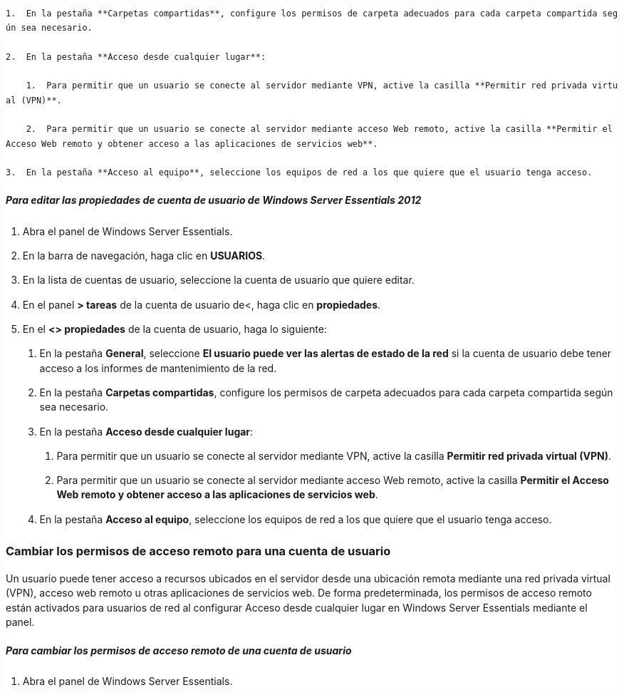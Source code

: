     1.  En la pestaña **Carpetas compartidas**, configure los permisos de carpeta adecuados para cada carpeta compartida según sea necesario.

    2.  En la pestaña **Acceso desde cualquier lugar**:

        1.  Para permitir que un usuario se conecte al servidor mediante VPN, active la casilla **Permitir red privada virtual (VPN)**.

        2.  Para permitir que un usuario se conecte al servidor mediante acceso Web remoto, active la casilla **Permitir el Acceso Web remoto y obtener acceso a las aplicaciones de servicios web**.

    3.  En la pestaña **Acceso al equipo**, seleccione los equipos de red a los que quiere que el usuario tenga acceso.

##### <a name="to-edit-user-account-properties-in-windows-server-essentials-2012"></a>Para editar las propiedades de cuenta de usuario de Windows Server Essentials 2012

1.  Abra el panel de Windows Server Essentials.

2.  En la barra de navegación, haga clic en **USUARIOS**.

3.  En la lista de cuentas de usuario, seleccione la cuenta de usuario que quiere editar.

4.  En el panel **\> tareas** de la cuenta de usuario de<, haga clic en **propiedades**.

5.  En el **<\> propiedades** de la cuenta de usuario, haga lo siguiente:

    1.  En la pestaña **General**, seleccione **El usuario puede ver las alertas de estado de la red** si la cuenta de usuario debe tener acceso a los informes de mantenimiento de la red.

    2.  En la pestaña **Carpetas compartidas**, configure los permisos de carpeta adecuados para cada carpeta compartida según sea necesario.

    3.  En la pestaña **Acceso desde cualquier lugar**:

        1.  Para permitir que un usuario se conecte al servidor mediante VPN, active la casilla **Permitir red privada virtual (VPN)**.

        2.  Para permitir que un usuario se conecte al servidor mediante acceso Web remoto, active la casilla **Permitir el Acceso Web remoto y obtener acceso a las aplicaciones de servicios web**.

    4.  En la pestaña **Acceso al equipo**, seleccione los equipos de red a los que quiere que el usuario tenga acceso.

###  <a name="change-remote-access-permissions-for-a-user-account"></a><a name="BKMK_Access10"></a> Cambiar los permisos de acceso remoto para una cuenta de usuario
 Un usuario puede tener acceso a recursos ubicados en el servidor desde una ubicación remota mediante una red privada virtual (VPN), acceso web remoto u otras aplicaciones de servicios web. De forma predeterminada, los permisos de acceso remoto están activados para usuarios de red al configurar Acceso desde cualquier lugar en Windows Server Essentials mediante el panel.

##### <a name="to-change-remote-access-permissions-for-a-user-account"></a>Para cambiar los permisos de acceso remoto de una cuenta de usuario

1.  Abra el panel de Windows Server Essentials.
